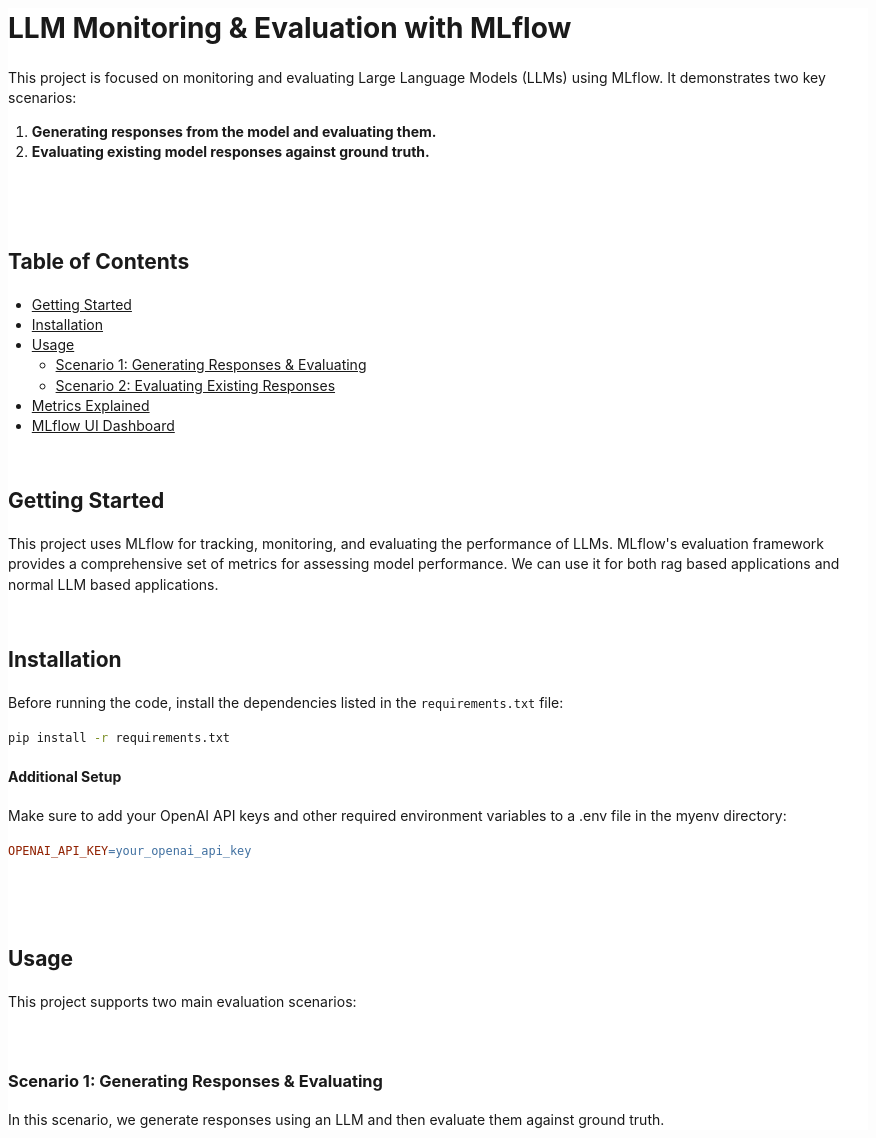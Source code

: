 # LLM Monitoring & Evaluation with MLflow

This project is focused on monitoring and evaluating Large Language Models (LLMs) using MLflow. It demonstrates two key scenarios:
1. **Generating responses from the model and evaluating them.**
2. **Evaluating existing model responses against ground truth.**

<br><br>

## Table of Contents
- [Getting Started](#getting-started)
- [Installation](#installation)
- [Usage](#usage)
  - [Scenario 1: Generating Responses & Evaluating](#scenario-1-generating-responses--evaluating)
  - [Scenario 2: Evaluating Existing Responses](#scenario-2-evaluating-existing-responses)
- [Metrics Explained](#metrics-explained)
- [MLflow UI Dashboard](#mlflow-ui-dashboard)
<br><br>
## Getting Started

This project uses MLflow for tracking, monitoring, and evaluating the performance of LLMs. MLflow's evaluation framework provides a comprehensive set of metrics for assessing model performance.
We can use it for both rag based applications and normal LLM based applications.
<br><br>

## Installation

Before running the code, install the dependencies listed in the `requirements.txt` file:

```bash
pip install -r requirements.txt
```


#### Additional Setup
Make sure to add your OpenAI API keys and other required environment variables to a .env file in the myenv directory:
```makefile
OPENAI_API_KEY=your_openai_api_key
```

<br><br>

## Usage
This project supports two main evaluation scenarios:

<br>

### Scenario 1: Generating Responses & Evaluating
In this scenario, we generate responses using an LLM and then evaluate them against ground truth.
